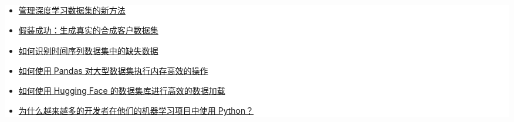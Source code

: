 +   [管理深度学习数据集的新方法](https://www.kdnuggets.com/2022/03/new-way-managing-deep-learning-datasets.html)

+   [假装成功：生成真实的合成客户数据集](https://www.kdnuggets.com/2022/01/fake-realistic-synthetic-customer-datasets-projects.html)

+   [如何识别时间序列数据集中的缺失数据](https://www.kdnuggets.com/how-to-identify-missing-data-in-timeseries-datasets)

+   [如何使用 Pandas 对大型数据集执行内存高效的操作](https://www.kdnuggets.com/how-to-perform-memory-efficient-operations-on-large-datasets-with-pandas)

+   [如何使用 Hugging Face 的数据集库进行高效的数据加载](https://www.kdnuggets.com/how-to-use-hugging-faces-datasets-library-for-efficient-data-loading)

+   [为什么越来越多的开发者在他们的机器学习项目中使用 Python？](https://www.kdnuggets.com/2022/01/developers-python-machine-learning-projects.html)
